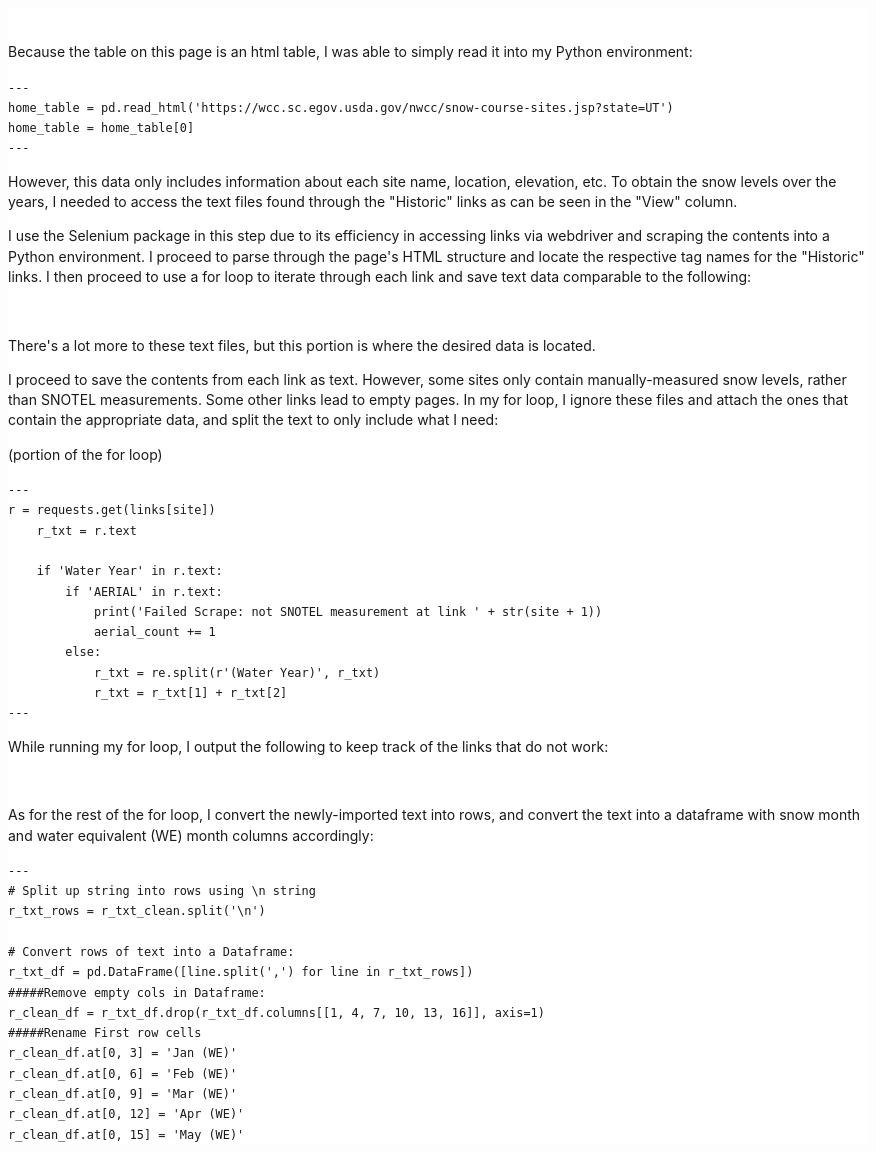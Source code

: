 <img src="{{site.url}}/{{site.baseurl}}/assets/images/usda_main.png" alt="" style="width:700px;"/>

Because the table on this page is an html table, I was able to simply read it into my Python environment:

```
---
home_table = pd.read_html('https://wcc.sc.egov.usda.gov/nwcc/snow-course-sites.jsp?state=UT')
home_table = home_table[0]
---
```

However, this data only includes information about each site name, location, elevation, etc. To obtain the snow levels over the years, I needed to access the text files found through the "Historic" links as can be seen in the "View" column.

I use the Selenium package in this step due to its efficiency in accessing links via webdriver and scraping the contents into a Python environment. I proceed to parse through the page's HTML structure and locate the respective tag names for the "Historic" links. I then proceed to use a for loop to iterate through each link and save text data comparable to the following:

<img src="{{site.url}}/{{site.baseurl}}/assets/images/snow_textdata.png" alt="" style="width:700px;"/>

There's a lot more to these text files, but this portion is where the desired data is located.

I proceed to save the contents from each link as text. However, some sites only contain manually-measured snow levels, rather than SNOTEL measurements. Some other links lead to empty pages. In my for loop, I ignore these files and attach the ones that contain the appropriate data, and split the text to only include what I need:

(portion of the for loop)

```
---
r = requests.get(links[site])
    r_txt = r.text

    if 'Water Year' in r.text:
        if 'AERIAL' in r.text:
            print('Failed Scrape: not SNOTEL measurement at link ' + str(site + 1))
            aerial_count += 1
        else:
            r_txt = re.split(r'(Water Year)', r_txt)
            r_txt = r_txt[1] + r_txt[2]
---
```

While running my for loop, I output the following to keep track of the links that do not work:

<img src="{{site.url}}/{{site.baseurl}}/assets/images/scrape_output.png" alt="" style="width:500px;"/>

As for the rest of the for loop, I convert the newly-imported text into rows, and convert the text into a dataframe with snow month and water equivalent (WE) month columns accordingly:

```
---
# Split up string into rows using \n string
r_txt_rows = r_txt_clean.split('\n')

# Convert rows of text into a Dataframe:
r_txt_df = pd.DataFrame([line.split(',') for line in r_txt_rows])
#####Remove empty cols in Dataframe:
r_clean_df = r_txt_df.drop(r_txt_df.columns[[1, 4, 7, 10, 13, 16]], axis=1)
#####Rename First row cells
r_clean_df.at[0, 3] = 'Jan (WE)'
r_clean_df.at[0, 6] = 'Feb (WE)'
r_clean_df.at[0, 9] = 'Mar (WE)'
r_clean_df.at[0, 12] = 'Apr (WE)'
r_clean_df.at[0, 15] = 'May (WE)'
```